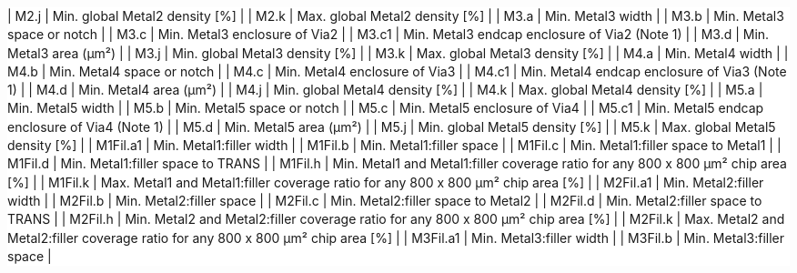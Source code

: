| M2.j                     | Min. global Metal2 density [%]                                                          |
| M2.k                     | Max. global Metal2 density [%]                                                          |
| M3.a                     | Min. Metal3 width                                                                       |
| M3.b                     | Min. Metal3 space or notch                                                              |
| M3.c                     | Min. Metal3 enclosure of Via2                                                           |
| M3.c1                    | Min. Metal3 endcap enclosure of Via2 (Note 1)                                           |
| M3.d                     | Min. Metal3 area (µm²)                                                                  |
| M3.j                     | Min. global Metal3 density [%]                                                          |
| M3.k                     | Max. global Metal3 density [%]                                                          |
| M4.a                     | Min. Metal4 width                                                                       |
| M4.b                     | Min. Metal4 space or notch                                                              |
| M4.c                     | Min. Metal4 enclosure of Via3                                                           |
| M4.c1                    | Min. Metal4 endcap enclosure of Via3 (Note 1)                                           |
| M4.d                     | Min. Metal4 area (µm²)                                                                  |
| M4.j                     | Min. global Metal4 density [%]                                                          |
| M4.k                     | Max. global Metal4 density [%]                                                          |
| M5.a                     | Min. Metal5 width                                                                       |
| M5.b                     | Min. Metal5 space or notch                                                              |
| M5.c                     | Min. Metal5 enclosure of Via4                                                           |
| M5.c1                    | Min. Metal5 endcap enclosure of Via4 (Note 1)                                           |
| M5.d                     | Min. Metal5 area (µm²)                                                                  |
| M5.j                     | Min. global Metal5 density [%]                                                          |
| M5.k                     | Max. global Metal5 density [%]                                                          |
| M1Fil.a1                 | Min. Metal1:filler width                                                                |
| M1Fil.b                  | Min. Metal1:filler space                                                                |
| M1Fil.c                  | Min. Metal1:filler space to Metal1                                                      |
| M1Fil.d                  | Min. Metal1:filler space to TRANS                                                       |
| M1Fil.h                  | Min. Metal1 and Metal1:filler coverage ratio for any 800 x 800 µm² chip area [%]        |
| M1Fil.k                  | Max. Metal1 and Metal1:filler coverage ratio for any 800 x 800 µm² chip area [%]        |
| M2Fil.a1                 | Min. Metal2:filler width                                                                |
| M2Fil.b                  | Min. Metal2:filler space                                                                |
| M2Fil.c                  | Min. Metal2:filler space to Metal2                                                      |
| M2Fil.d                  | Min. Metal2:filler space to TRANS                                                       |
| M2Fil.h                  | Min. Metal2 and Metal2:filler coverage ratio for any 800 x 800 µm² chip area [%]        |
| M2Fil.k                  | Max. Metal2 and Metal2:filler coverage ratio for any 800 x 800 µm² chip area [%]        |
| M3Fil.a1                 | Min. Metal3:filler width                                                                |
| M3Fil.b                  | Min. Metal3:filler space                                                                |